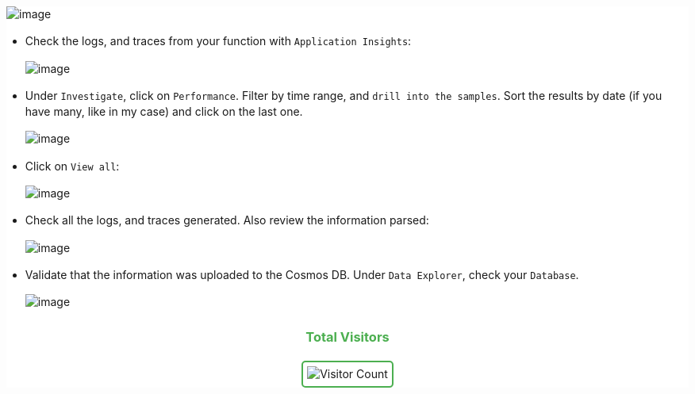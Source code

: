   <img width="950" alt="image" src="https://github.com/user-attachments/assets/a8456461-400b-4c68-b3d3-ac0b1630374d">

- Check the logs, and traces from your function with `Application Insights`:

   <img width="550" alt="image" src="https://github.com/user-attachments/assets/d499580a-76cb-4b4f-bb36-fd60c563a91c">

- Under `Investigate`, click on `Performance`. Filter by time range, and `drill into the samples`. Sort the results by date (if you have many, like in my case) and click on the last one.

   <img width="550" alt="image" src="https://github.com/user-attachments/assets/e266131c-e46f-4848-96ed-db2c04c5c18f">

- Click on `View all`:

   <img width="550" alt="image" src="https://github.com/user-attachments/assets/19356900-00c8-43ca-b888-fe493b25f258">

- Check all the logs, and traces generated. Also review the information parsed:

   <img width="550" alt="image" src="https://github.com/user-attachments/assets/8f4631cc-162e-4c3b-913d-d146ea4e36b3">

- Validate that the information was uploaded to the Cosmos DB. Under `Data Explorer`, check your `Database`.

   <img width="550" alt="image" src="https://github.com/user-attachments/assets/27309a6d-c654-4c76-bbc1-990a9338973c">

<div align="center">
  <h3 style="color: #4CAF50;">Total Visitors</h3>
  <img src="https://profile-counter.glitch.me/brown9804/count.svg" alt="Visitor Count" style="border: 2px solid #4CAF50; border-radius: 5px; padding: 5px;"/>
</div>
